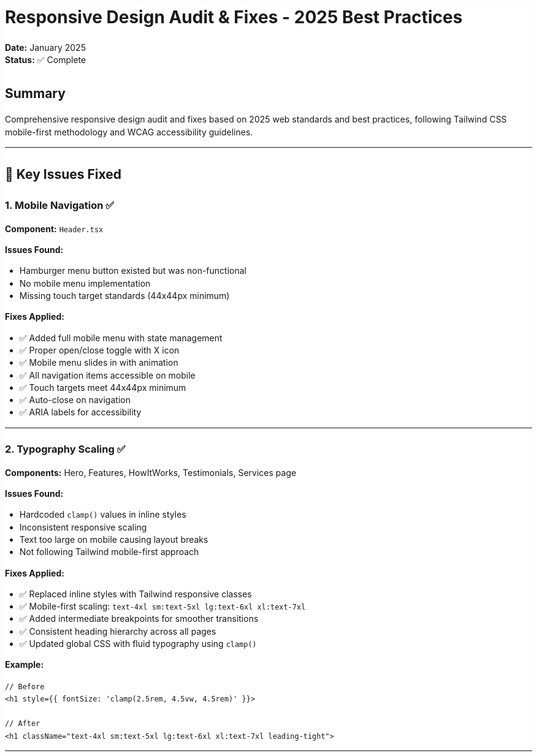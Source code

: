# Responsive Design Audit & Fixes - 2025 Best Practices

**Date:** January 2025  
**Status:** ✅ Complete

## Summary

Comprehensive responsive design audit and fixes based on 2025 web standards and best practices, following Tailwind CSS mobile-first methodology and WCAG accessibility guidelines.

---

## 🎯 Key Issues Fixed

### 1. **Mobile Navigation** ✅
**Component:** `Header.tsx`

**Issues Found:**
- Hamburger menu button existed but was non-functional
- No mobile menu implementation
- Missing touch target standards (44x44px minimum)

**Fixes Applied:**
- ✅ Added full mobile menu with state management
- ✅ Proper open/close toggle with X icon
- ✅ Mobile menu slides in with animation
- ✅ All navigation items accessible on mobile
- ✅ Touch targets meet 44x44px minimum
- ✅ Auto-close on navigation
- ✅ ARIA labels for accessibility

---

### 2. **Typography Scaling** ✅
**Components:** Hero, Features, HowItWorks, Testimonials, Services page

**Issues Found:**
- Hardcoded `clamp()` values in inline styles
- Inconsistent responsive scaling
- Text too large on mobile causing layout breaks
- Not following Tailwind mobile-first approach

**Fixes Applied:**
- ✅ Replaced inline styles with Tailwind responsive classes
- ✅ Mobile-first scaling: `text-4xl sm:text-5xl lg:text-6xl xl:text-7xl`
- ✅ Added intermediate breakpoints for smoother transitions
- ✅ Consistent heading hierarchy across all pages
- ✅ Updated global CSS with fluid typography using `clamp()`

**Example:**
```tsx
// Before
<h1 style={{ fontSize: 'clamp(2.5rem, 4.5vw, 4.5rem)' }}>

// After  
<h1 className="text-4xl sm:text-5xl lg:text-6xl xl:text-7xl leading-tight">
```

---